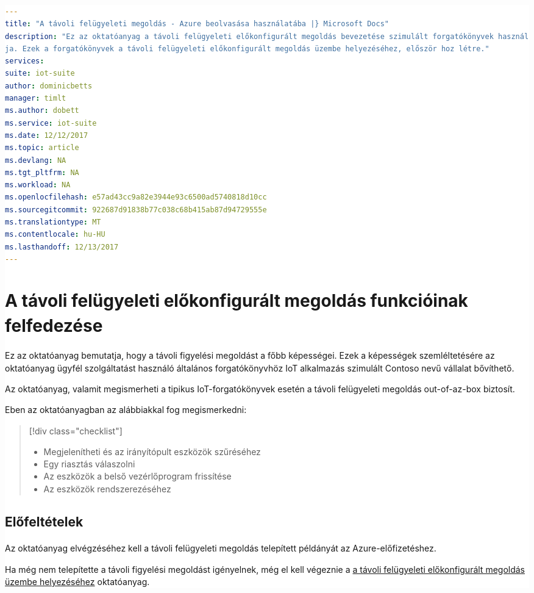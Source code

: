 ```yaml
---
title: "A távoli felügyeleti megoldás - Azure beolvasása használatába |} Microsoft Docs"
description: "Ez az oktatóanyag a távoli felügyeleti előkonfigurált megoldás bevezetése szimulált forgatókönyvek használja. Ezek a forgatókönyvek a távoli felügyeleti előkonfigurált megoldás üzembe helyezéséhez, először hoz létre."
services: 
suite: iot-suite
author: dominicbetts
manager: timlt
ms.author: dobett
ms.service: iot-suite
ms.date: 12/12/2017
ms.topic: article
ms.devlang: NA
ms.tgt_pltfrm: NA
ms.workload: NA
ms.openlocfilehash: e57ad43cc9a82e3944e93c6500ad5740818d10cc
ms.sourcegitcommit: 922687d91838b77c038c68b415ab87d94729555e
ms.translationtype: MT
ms.contentlocale: hu-HU
ms.lasthandoff: 12/13/2017
---
```

# <a name="explore-the-capabilities-of-the-remote-monitoring-preconfigured-solution"></a>A távoli felügyeleti előkonfigurált megoldás funkcióinak felfedezése

Ez az oktatóanyag bemutatja, hogy a távoli figyelési megoldást a főbb képességei. Ezek a képességek szemléltetésére az oktatóanyag ügyfél szolgáltatást használó általános forgatókönyvhöz IoT alkalmazás szimulált Contoso nevű vállalat bővíthető.

Az oktatóanyag, valamit megismerheti a tipikus IoT-forgatókönyvek esetén a távoli felügyeleti megoldás out-of-az-box biztosít.

Eben az oktatóanyagban az alábbiakkal fog megismerkedni:

>[!div class="checklist"]
> * Megjelenítheti és az irányítópult eszközök szűréséhez
> * Egy riasztás válaszolni
> * Az eszközök a belső vezérlőprogram frissítése
> * Az eszközök rendszerezéséhez

## <a name="prerequisites"></a>Előfeltételek

Az oktatóanyag elvégzéséhez kell a távoli felügyeleti megoldás telepített példányát az Azure-előfizetéshez.

Ha még nem telepítette a távoli figyelési megoldást igényelnek, még el kell végeznie a [a távoli felügyeleti előkonfigurált megoldás üzembe helyezéséhez](iot-suite-remote-monitoring-deploy.md) oktatóanyag.
